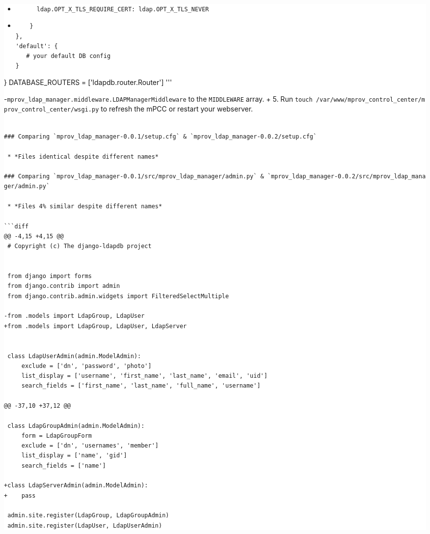 +           ldap.OPT_X_TLS_REQUIRE_CERT: ldap.OPT_X_TLS_NEVER 
+         }
      },
      'default': {
         # your default DB config
      }
 }
 DATABASE_ROUTERS = ['ldapdb.router.Router']
 '''
 
-`mprov_ldap_manager.middleware.LDAPManagerMiddleware` to the `MIDDLEWARE` array.
+
 5. Run `touch /var/www/mprov_control_center/mprov_control_center/wsgi.py` to refresh the mPCC or restart your webserver.
```

### Comparing `mprov_ldap_manager-0.0.1/setup.cfg` & `mprov_ldap_manager-0.0.2/setup.cfg`

 * *Files identical despite different names*

### Comparing `mprov_ldap_manager-0.0.1/src/mprov_ldap_manager/admin.py` & `mprov_ldap_manager-0.0.2/src/mprov_ldap_manager/admin.py`

 * *Files 4% similar despite different names*

```diff
@@ -4,15 +4,15 @@
 # Copyright (c) The django-ldapdb project
 
 
 from django import forms
 from django.contrib import admin
 from django.contrib.admin.widgets import FilteredSelectMultiple
 
-from .models import LdapGroup, LdapUser
+from .models import LdapGroup, LdapUser, LdapServer
 
 
 class LdapUserAdmin(admin.ModelAdmin):
     exclude = ['dn', 'password', 'photo']
     list_display = ['username', 'first_name', 'last_name', 'email', 'uid']
     search_fields = ['first_name', 'last_name', 'full_name', 'username']
 
@@ -37,10 +37,12 @@
 
 class LdapGroupAdmin(admin.ModelAdmin):
     form = LdapGroupForm
     exclude = ['dn', 'usernames', 'member']
     list_display = ['name', 'gid']
     search_fields = ['name']
 
+class LdapServerAdmin(admin.ModelAdmin):
+    pass
 
 admin.site.register(LdapGroup, LdapGroupAdmin)
 admin.site.register(LdapUser, LdapUserAdmin)
```
